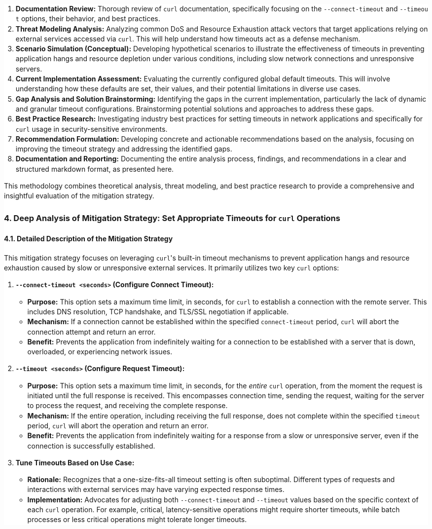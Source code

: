 1. **Documentation Review:**  Thorough review of `curl` documentation, specifically focusing on the `--connect-timeout` and `--timeout` options, their behavior, and best practices.
2. **Threat Modeling Analysis:**  Analyzing common DoS and Resource Exhaustion attack vectors that target applications relying on external services accessed via `curl`. This will help understand how timeouts act as a defense mechanism.
3. **Scenario Simulation (Conceptual):**  Developing hypothetical scenarios to illustrate the effectiveness of timeouts in preventing application hangs and resource depletion under various conditions, including slow network connections and unresponsive servers.
4. **Current Implementation Assessment:**  Evaluating the currently configured global default timeouts. This will involve understanding how these defaults are set, their values, and their potential limitations in diverse use cases.
5. **Gap Analysis and Solution Brainstorming:**  Identifying the gaps in the current implementation, particularly the lack of dynamic and granular timeout configurations. Brainstorming potential solutions and approaches to address these gaps.
6. **Best Practice Research:**  Investigating industry best practices for setting timeouts in network applications and specifically for `curl` usage in security-sensitive environments.
7. **Recommendation Formulation:**  Developing concrete and actionable recommendations based on the analysis, focusing on improving the timeout strategy and addressing the identified gaps.
8. **Documentation and Reporting:**  Documenting the entire analysis process, findings, and recommendations in a clear and structured markdown format, as presented here.

This methodology combines theoretical analysis, threat modeling, and best practice research to provide a comprehensive and insightful evaluation of the mitigation strategy.

### 4. Deep Analysis of Mitigation Strategy: Set Appropriate Timeouts for `curl` Operations

#### 4.1. Detailed Description of the Mitigation Strategy

This mitigation strategy focuses on leveraging `curl`'s built-in timeout mechanisms to prevent application hangs and resource exhaustion caused by slow or unresponsive external services. It primarily utilizes two key `curl` options:

1.  **`--connect-timeout <seconds>` (Configure Connect Timeout):**
    *   **Purpose:** This option sets a maximum time limit, in seconds, for `curl` to establish a connection with the remote server. This includes DNS resolution, TCP handshake, and TLS/SSL negotiation if applicable.
    *   **Mechanism:** If a connection cannot be established within the specified `connect-timeout` period, `curl` will abort the connection attempt and return an error.
    *   **Benefit:** Prevents the application from indefinitely waiting for a connection to be established with a server that is down, overloaded, or experiencing network issues.

2.  **`--timeout <seconds>` (Configure Request Timeout):**
    *   **Purpose:** This option sets a maximum time limit, in seconds, for the *entire* `curl` operation, from the moment the request is initiated until the full response is received. This encompasses connection time, sending the request, waiting for the server to process the request, and receiving the complete response.
    *   **Mechanism:** If the entire operation, including receiving the full response, does not complete within the specified `timeout` period, `curl` will abort the operation and return an error.
    *   **Benefit:** Prevents the application from indefinitely waiting for a response from a slow or unresponsive server, even if the connection is successfully established.

3.  **Tune Timeouts Based on Use Case:**
    *   **Rationale:**  Recognizes that a one-size-fits-all timeout setting is often suboptimal. Different types of requests and interactions with external services may have varying expected response times.
    *   **Implementation:**  Advocates for adjusting both `--connect-timeout` and `--timeout` values based on the specific context of each `curl` operation. For example, critical, latency-sensitive operations might require shorter timeouts, while batch processes or less critical operations might tolerate longer timeouts.
